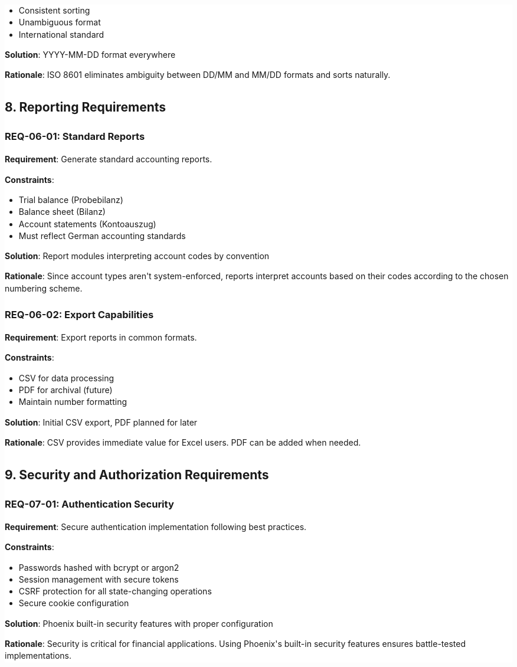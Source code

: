 - Consistent sorting
- Unambiguous format
- International standard

**Solution**: YYYY-MM-DD format everywhere

**Rationale**: ISO 8601 eliminates ambiguity between DD/MM and MM/DD formats and sorts naturally.

## 8. Reporting Requirements

### REQ-06-01: Standard Reports

**Requirement**: Generate standard accounting reports.

**Constraints**:

- Trial balance (Probebilanz)
- Balance sheet (Bilanz)
- Account statements (Kontoauszug)
- Must reflect German accounting standards

**Solution**: Report modules interpreting account codes by convention

**Rationale**: Since account types aren't system-enforced, reports interpret accounts based on their codes according to the chosen numbering scheme.

### REQ-06-02: Export Capabilities

**Requirement**: Export reports in common formats.

**Constraints**:

- CSV for data processing
- PDF for archival (future)
- Maintain number formatting

**Solution**: Initial CSV export, PDF planned for later

**Rationale**: CSV provides immediate value for Excel users. PDF can be added when needed.

## 9. Security and Authorization Requirements

### REQ-07-01: Authentication Security

**Requirement**: Secure authentication implementation following best practices.

**Constraints**:

- Passwords hashed with bcrypt or argon2
- Session management with secure tokens
- CSRF protection for all state-changing operations
- Secure cookie configuration

**Solution**: Phoenix built-in security features with proper configuration

**Rationale**: Security is critical for financial applications. Using Phoenix's built-in security features ensures battle-tested implementations.
